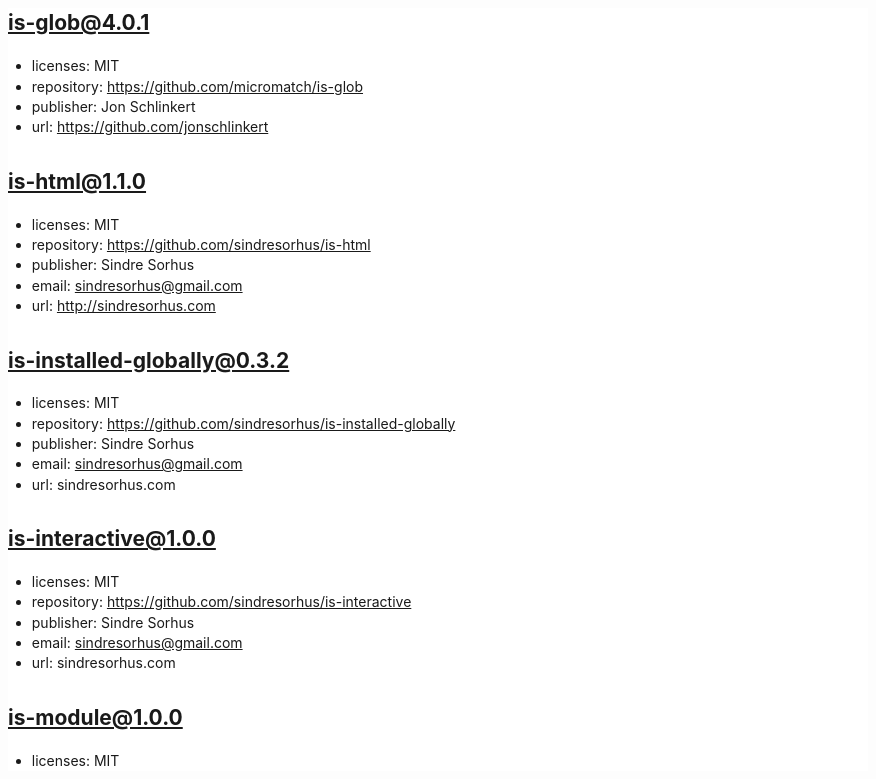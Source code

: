 
## is-glob@4.0.1
* licenses: MIT
* repository: https://github.com/micromatch/is-glob
* publisher: Jon Schlinkert
* url: https://github.com/jonschlinkert


## is-html@1.1.0
* licenses: MIT
* repository: https://github.com/sindresorhus/is-html
* publisher: Sindre Sorhus
* email: sindresorhus@gmail.com
* url: http://sindresorhus.com


## is-installed-globally@0.3.2
* licenses: MIT
* repository: https://github.com/sindresorhus/is-installed-globally
* publisher: Sindre Sorhus
* email: sindresorhus@gmail.com
* url: sindresorhus.com


## is-interactive@1.0.0
* licenses: MIT
* repository: https://github.com/sindresorhus/is-interactive
* publisher: Sindre Sorhus
* email: sindresorhus@gmail.com
* url: sindresorhus.com


## is-module@1.0.0
* licenses: MIT
